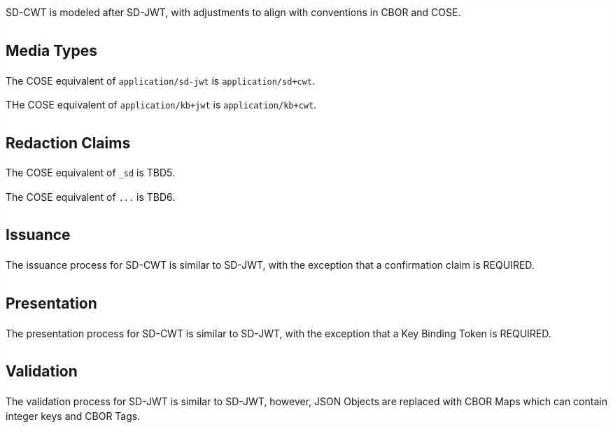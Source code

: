 SD-CWT is modeled after SD-JWT, with adjustments to align with conventions in CBOR and COSE.

## Media Types

The COSE equivalent of `application/sd-jwt` is `application/sd+cwt`.

THe COSE equivalent of `application/kb+jwt` is `application/kb+cwt`.

## Redaction Claims

The COSE equivalent of `_sd` is TBD5.

The COSE equivalent of `...` is TBD6.

## Issuance

The issuance process for SD-CWT is similar to SD-JWT, with the exception that a confirmation claim is REQUIRED.

## Presentation

The presentation process for SD-CWT is similar to SD-JWT, with the exception that a Key Binding Token is REQUIRED.

## Validation

The validation process for SD-JWT is similar to SD-JWT, however, JSON Objects are replaced with CBOR Maps which can contain integer keys and CBOR Tags.